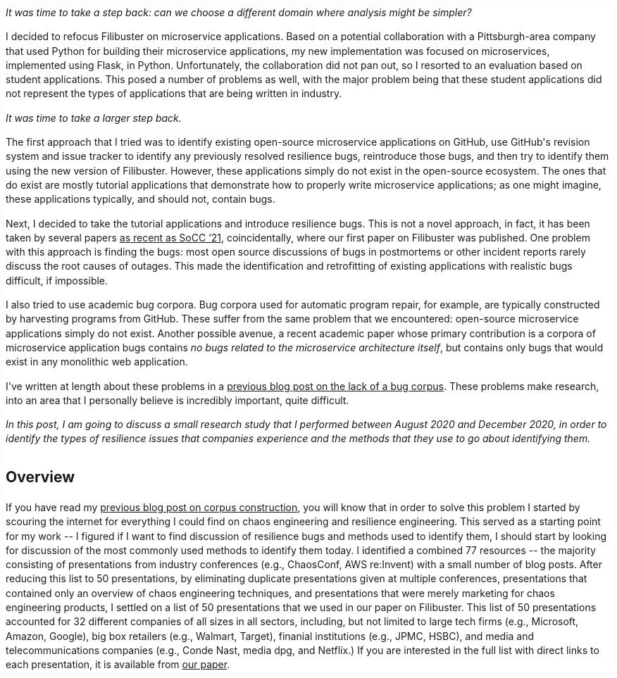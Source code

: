 _It was time to take a step back: can we choose a different domain where analysis might be simpler?_

I decided to refocus Filibuster on microservice applications.  Based on a potential collaboration with a Pittsburgh-area company that used Python for building their microservice applications, my new implementation was focused on microservices, implemented using Flask, in Python.
Unfortunately, the collaboration did not pan out, so I resorted to an evaluation based on student applications.  This posed a number of problems as well, with the major problem being that these student applications did not represent the types of applications that are being written in industry.

_It was time to take a larger step back._

The first approach that I tried was to identify existing open-source microservice applications on GitHub, use GitHub's revision system and issue tracker to identify any previously resolved resilience bugs, reintroduce those bugs, and then try to identify them using the new version of Filibuster.  However, these applications simply do not exist in the open-source ecosystem.  The ones that do exist are mostly tutorial applications that demonstrate how to properly write microservice applications; as one might imagine, these applications typically, and should not, contain bugs.

Next, I decided to take the tutorial applications and introduce resilience bugs.  This is not a novel approach, in fact, it has been taken by several papers [as recent as SoCC ‘21](https://dl.acm.org/doi/abs/10.1145/3472883.3486986), coincidentally, where our first paper on Filibuster was published.  One problem with this approach is finding the bugs: most open source discussions of bugs in postmortems or other incident reports rarely discuss the root causes of outages.  This made the identification and retrofitting of existing applications with realistic bugs difficult, if impossible.

I also tried to use academic bug corpora.  Bug corpora used for automatic program repair, for example,
are typically constructed by harvesting programs from GitHub. These suffer from the same problem that we encountered: open-source microservice applications simply do not exist.  Another possible avenue, a recent academic paper whose primary contribution is a corpora of microservice application bugs contains *no bugs related to the microservice architecture itself*, but contains only bugs that would exist in any monolithic web application.

I've written at length about these problems in a [previous blog post on the lack of a bug corpus](https://christophermeiklejohn.com/filibuster/2021/10/02/filibuster-1.html).  These problems make research, into an area that I personally believe is incredibly important, quite difficult.  

_In this post, I am going to discuss a small research study that I performed between August 2020 and December 2020, in order to identify the types of resilience issues that companies experience and the methods that they use to go about identifying them._ 

## Overview

If you have read my [previous blog post on corpus construction](https://christophermeiklejohn.com/filibuster/2021/10/02/filibuster-1.html), you will know that in order to solve this problem I started by scouring the internet for everything I could find on chaos engineering and resilience engineering.  This served as a starting point for my work -- I figured if I want to find discussion of resilience bugs and methods used to identify them, I should start by looking for discussion of the most commonly used methods to identify them today.  I identified a combined 77 resources -- the majority consisting of presentations from industry conferences (e.g., ChaosConf, AWS re:Invent) with a small number of blog posts.  After reducing this list to 50 presentations, by eliminating duplicate presentations given at multiple conferences, presentations that contained only an overview of chaos engineering techniques, and presentations that were merely marketing for chaos engineering products, I settled on a list of 50 presentations that we used in our paper on Filibuster.  This list of 50 presentations accounted for 32 different companies of all sizes in all sectors, including, but not limited to large tech firms (e.g., Microsoft, Amazon, Google), big box retailers (e.g., Walmart, Target), finanial institutions (e.g., JPMC, HSBC), and media and telecommunications companies (e.g., Conde Nast, media dpg, and Netflix.) 
If you are interested in the full list with direct links to each presentation, it is available from [our paper](https://christophermeiklejohn.com/publications/filibuster-socc-2021.pdf).
